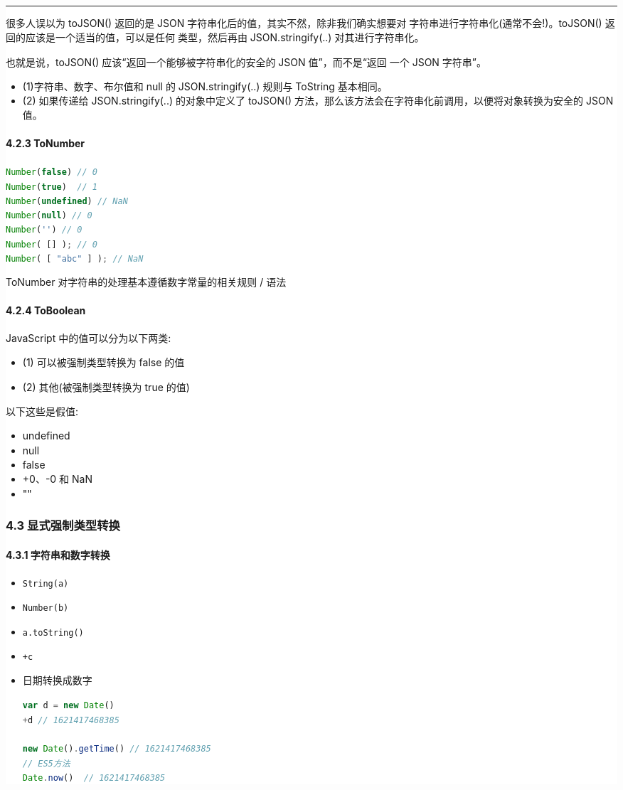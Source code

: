 

***

很多人误以为 toJSON() 返回的是 JSON 字符串化后的值，其实不然，除非我们确实想要对 字符串进行字符串化(通常不会!)。toJSON() 返回的应该是一个适当的值，可以是任何 类型，然后再由 JSON.stringify(..) 对其进行字符串化。

也就是说，toJSON() 应该“返回一个能够被字符串化的安全的 JSON 值”，而不是“返回 一个 JSON 字符串”。

* (1)字符串、数字、布尔值和 null 的 JSON.stringify(..) 规则与 ToString 基本相同。
* (2) 如果传递给 JSON.stringify(..) 的对象中定义了 toJSON() 方法，那么该方法会在字符串化前调用，以便将对象转换为安全的 JSON 值。

#### 4.2.3 ToNumber

```js
Number(false) // 0
Number(true)  // 1
Number(undefined) // NaN
Number(null) // 0
Number('') // 0
Number( [] ); // 0
Number( [ "abc" ] ); // NaN
```

ToNumber 对字符串的处理基本遵循数字常量的相关规则 / 语法

#### 4.2.4 ToBoolean

JavaScript 中的值可以分为以下两类: 

* (1) 可以被强制类型转换为 false 的值

* (2) 其他(被强制类型转换为 true 的值)



以下这些是假值:

- undefined
- null
- false
- +0、-0 和 NaN
- ""

### 4.3 显式强制类型转换

#### 4.3.1 字符串和数字转换

* `String(a)`

* `Number(b)`

* `a.toString()`

* `+c`

* 日期转换成数字

  ```js
  var d = new Date()
  +d // 1621417468385
  
  new Date().getTime() // 1621417468385
  // ES5方法
  Date.now()  // 1621417468385
  ```
